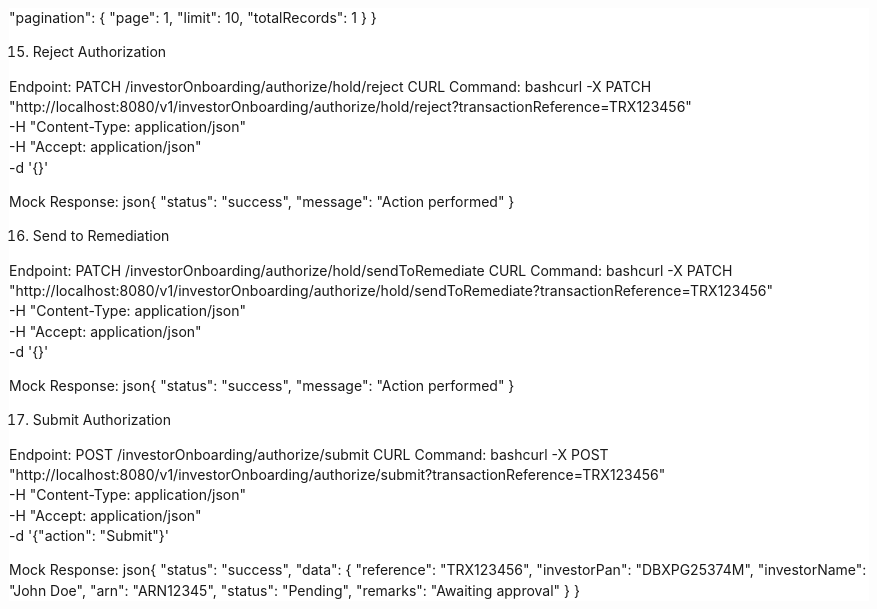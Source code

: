 "pagination": {
"page": 1,
"limit": 10,
"totalRecords": 1
}
}


15. Reject Authorization

Endpoint: PATCH /investorOnboarding/authorize/hold/reject
CURL Command:
bashcurl -X PATCH "http://localhost:8080/v1/investorOnboarding/authorize/hold/reject?transactionReference=TRX123456" \
-H "Content-Type: application/json" \
-H "Accept: application/json" \
-d '{}'

Mock Response:
json{
"status": "success",
"message": "Action performed"
}


16. Send to Remediation

Endpoint: PATCH /investorOnboarding/authorize/hold/sendToRemediate
CURL Command:
bashcurl -X PATCH "http://localhost:8080/v1/investorOnboarding/authorize/hold/sendToRemediate?transactionReference=TRX123456" \
-H "Content-Type: application/json" \
-H "Accept: application/json" \
-d '{}'

Mock Response:
json{
"status": "success",
"message": "Action performed"
}


17. Submit Authorization

Endpoint: POST /investorOnboarding/authorize/submit
CURL Command:
bashcurl -X POST "http://localhost:8080/v1/investorOnboarding/authorize/submit?transactionReference=TRX123456" \
-H "Content-Type: application/json" \
-H "Accept: application/json" \
-d '{"action": "Submit"}'

Mock Response:
json{
"status": "success",
"data": {
"reference": "TRX123456",
"investorPan": "DBXPG25374M",
"investorName": "John Doe",
"arn": "ARN12345",
"status": "Pending",
"remarks": "Awaiting approval"
}
}

